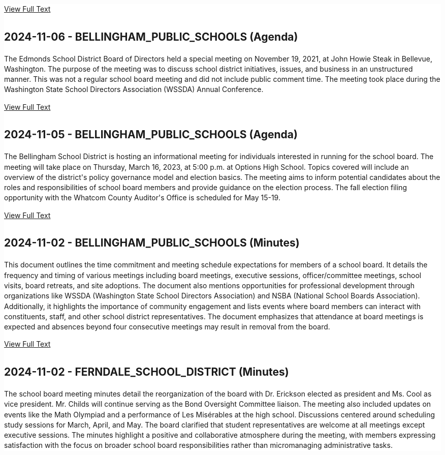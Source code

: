 [View Full Text](https://raw.githubusercontent.com/VoronoiPerspectives/WashingtonStateSchoolBoardExplorer/refs/heads/main/data/countries/usa/states/wa/counties/king/school_boards/kent_school_district/2024/2024-11-06-boardspecialmeeting-minutes.txt)

## 2024-11-06 - BELLINGHAM_PUBLIC_SCHOOLS (Agenda)

The Edmonds School District Board of Directors held a special meeting on November 19, 2021, at John Howie Steak in Bellevue, Washington.  The purpose of the meeting was to discuss school district initiatives, issues, and business in an unstructured manner. This was not a regular school board meeting and did not include public comment time. The meeting took place during the Washington State School Directors Association (WSSDA) Annual Conference.

[View Full Text](https://raw.githubusercontent.com/VoronoiPerspectives/WashingtonStateSchoolBoardExplorer/refs/heads/main/data/countries/usa/states/wa/counties/whatcom/school_boards/bellingham_public_schools/2024/2024-11-06-agenda.txt)

## 2024-11-05 - BELLINGHAM_PUBLIC_SCHOOLS (Agenda)

The Bellingham School District is hosting an informational meeting for individuals interested in running for the school board.  The meeting will take place on Thursday, March 16, 2023, at 5:00 p.m. at Options High School. Topics covered will include an overview of the district's policy governance model and election basics. The meeting aims to inform potential candidates about the roles and responsibilities of school board members and provide guidance on the election process.  The fall election filing opportunity with the Whatcom County Auditor's Office is scheduled for May 15-19.

[View Full Text](https://raw.githubusercontent.com/VoronoiPerspectives/WashingtonStateSchoolBoardExplorer/refs/heads/main/data/countries/usa/states/wa/counties/whatcom/school_boards/bellingham_public_schools/2024/2024-11-05-agenda.txt)

## 2024-11-02 - BELLINGHAM_PUBLIC_SCHOOLS (Minutes)

This document outlines the time commitment and meeting schedule expectations for members of a school board.  It details the frequency and timing of various meetings including board meetings, executive sessions, officer/committee meetings, school visits, board retreats, and site adoptions. The document also mentions opportunities for professional development through organizations like WSSDA (Washington State School Directors Association) and NSBA (National School Boards Association). Additionally, it highlights the importance of community engagement and lists events where board members can interact with constituents, staff, and other school district representatives.  The document emphasizes that attendance at board meetings is expected and absences beyond four consecutive meetings may result in removal from the board.

[View Full Text](https://raw.githubusercontent.com/VoronoiPerspectives/WashingtonStateSchoolBoardExplorer/refs/heads/main/data/countries/usa/states/wa/counties/whatcom/school_boards/bellingham_public_schools/2024/2024-11-02-minutes.txt)

## 2024-11-02 - FERNDALE_SCHOOL_DISTRICT (Minutes)

The school board meeting minutes detail the reorganization of the board with Dr. Erickson elected as president and Ms. Cool as vice president. Mr. Childs will continue serving as the Bond Oversight Committee liaison.  The meeting also included updates on events like the Math Olympiad and a performance of Les Misérables at the high school. Discussions centered around scheduling study sessions for March, April, and May. The board clarified that student representatives are welcome at all meetings except executive sessions. The minutes highlight a positive and collaborative atmosphere during the meeting, with members expressing satisfaction with the focus on broader school board responsibilities rather than micromanaging administrative tasks.
